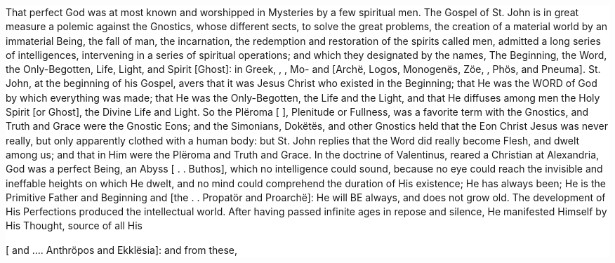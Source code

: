 That perfect God was at most known and worshipped
in
Mysteries by a few spiritual men.
The Gospel of
St. John is in great measure a polemic against
the
Gnostics, whose different sects, to solve the great
problems, the creation
of a material world by an immaterial
Being, the fall of man, the
incarnation, the redemption and
restoration of the spirits called men,
admitted a long
series of intelligences, intervening in a series of
spiritual
operations; and which they designated by the
names, The Beginning, the
Word, the Only-Begotten, Life,
Light, and Spirit [Ghost]: in Greek, ,
, Mo- and [Archë,
Logos, Monogenës, Zöe, ,
Phös, and Pneuma]. St. John, at
the beginning of his Gospel, avers that it
was Jesus Christ
who existed in the Beginning; that He was the WORD of
God
by which everything was made; that He was the Only-Begotten,
the
Life and the Light, and that He diffuses among men the
Holy Spirit [or
Ghost], the Divine Life and
Light.
So the Plëroma [ ], Plenitude or Fullness, was a
favorite term with
the Gnostics, and Truth and Grace were
the Gnostic Eons; and the
Simonians, Dokëtës, and other
Gnostics held that the Eon Christ Jesus
was never really,
but only apparently clothed with a human body: but St.
John
replies that the Word did really become Flesh, and dwelt among
us;
and that in Him were the Plëroma and Truth and
Grace.
In the doctrine of Valentinus, reared a Christian at
Alexandria, God was a
perfect Being, an Abyss [ . .
Buthos], which no intelligence could
sound, because no eye
could reach the invisible and ineffable heights on
which He
dwelt, and no mind could comprehend the duration of
His
existence; He has always been; He is the Primitive
Father and Beginning
and [the . . Propatör and Proarchë]:
He will BE always, and
does not grow old. The development
of His Perfections produced the
intellectual world. After
having passed infinite ages in repose and silence,
He
manifested Himself by His Thought, source of all His

[ and …. Anthröpos and Ekklësia]: and from these,